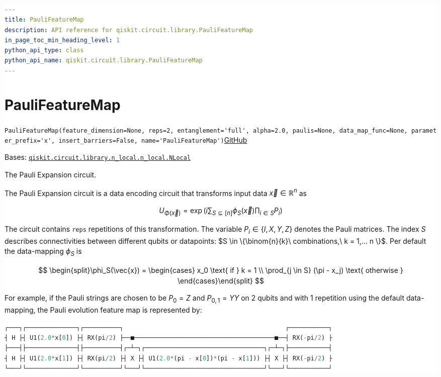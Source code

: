 ```yaml
---
title: PauliFeatureMap
description: API reference for qiskit.circuit.library.PauliFeatureMap
in_page_toc_min_heading_level: 1
python_api_type: class
python_api_name: qiskit.circuit.library.PauliFeatureMap
---
```


# PauliFeatureMap

<span id="qiskit.circuit.library.PauliFeatureMap" />

`PauliFeatureMap(feature_dimension=None, reps=2, entanglement='full', alpha=2.0, paulis=None, data_map_func=None, parameter_prefix='x', insert_barriers=False, name='PauliFeatureMap')`[GitHub](https://github.com/qiskit/qiskit/tree/stable/0.22/qiskit/circuit/library/data_preparation/pauli_feature_map.py "view source code")

Bases: [`qiskit.circuit.library.n_local.n_local.NLocal`](qiskit.circuit.library.NLocal "qiskit.circuit.library.n_local.n_local.NLocal")

The Pauli Expansion circuit.

The Pauli Expansion circuit is a data encoding circuit that transforms input data $\vec{x} \in \mathbb{R}^n$ as

$$
U_{\Phi(\vec{x})}=\exp\left(i\sum_{S\subseteq [n]}
\phi_S(\vec{x})\prod_{i\in S} P_i\right)
$$

The circuit contains `reps` repetitions of this transformation. The variable $P_i \in \{ I, X, Y, Z \}$ denotes the Pauli matrices. The index $S$ describes connectivities between different qubits or datapoints: $S \in \{\binom{n}{k}\ combinations,\ k = 1,... n \}$. Per default the data-mapping $\phi_S$ is

$$
\begin{split}\phi_S(\vec{x}) = \begin{cases}
    x_0 \text{ if } k = 1 \\
    \prod_{j \in S} (\pi - x_j) \text{ otherwise }
    \end{cases}\end{split}
$$

For example, if the Pauli strings are chosen to be $P_0 = Z$ and $P_{0,1} = YY$ on 2 qubits and with 1 repetition using the default data-mapping, the Pauli evolution feature map is represented by:

```python
┌───┐┌──────────────┐┌──────────┐                                             ┌───────────┐
┤ H ├┤ U1(2.0*x[0]) ├┤ RX(pi/2) ├──■───────────────────────────────────────■──┤ RX(-pi/2) ├
├───┤├──────────────┤├──────────┤┌─┴─┐┌─────────────────────────────────┐┌─┴─┐├───────────┤
┤ H ├┤ U1(2.0*x[1]) ├┤ RX(pi/2) ├┤ X ├┤ U1(2.0*(pi - x[0])*(pi - x[1])) ├┤ X ├┤ RX(-pi/2) ├
└───┘└──────────────┘└──────────┘└───┘└─────────────────────────────────┘└───┘└───────────┘
```
